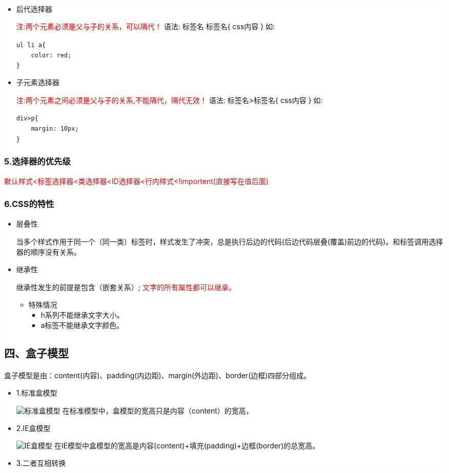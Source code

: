 - 后代选择器

    <font color="red">注:两个元素必须是父与子的关系，可以隔代！</font>
    语法: 标签名 标签名{ css内容 }
    如: 
    ```
    ul li a{
        color: red;
    }
    ```

- 子元素选择器

    <font color="red">注:两个元素之间必须是父与子的关系,不能隔代，隔代无效！</font>
    语法: 标签名>标签名{ css内容 }
    如: 
    ```
    div>p{
        margin: 10px;
    }
    ```

### 5.选择器的优先级

<font color="red">默认样式<标签选择器<类选择器<ID选择器<行内样式<!importent(直接写在值后面)</font>

### 6.CSS的特性

- 层叠性

    当多个样式作用于同一个（同一类）标签时，样式发生了冲突，总是执行后边的代码(后边代码层叠(覆盖)前边的代码)。和标签调用选择器的顺序没有关系。

- 继承性

    继承性发生的前提是包含（嵌套关系）;
    <font color="red">文字的所有属性都可以继承。</font>
  - 特殊情况
    - h系列不能继承文字大小。
    - a标签不能继承文字颜色。

## 四、盒子模型

盒子模型是由：content(内容)、padding(内边距)、margin(外边距)、border(边框)四部分组成。

- 1.标准盒模型

    ![标准盒模型](https://images2017.cnblogs.com/blog/1265396/201711/1265396-20171119143703656-1332857321.png)
    在标准模型中，盒模型的宽高只是内容（content）的宽高，

- 2.IE盒模型

    ![IE盒模型](https://images2017.cnblogs.com/blog/1265396/201711/1265396-20171119144229156-49945808.png)
    在IE模型中盒模型的宽高是内容(content)+填充(padding)+边框(border)的总宽高。

- 3.二者互相转换
